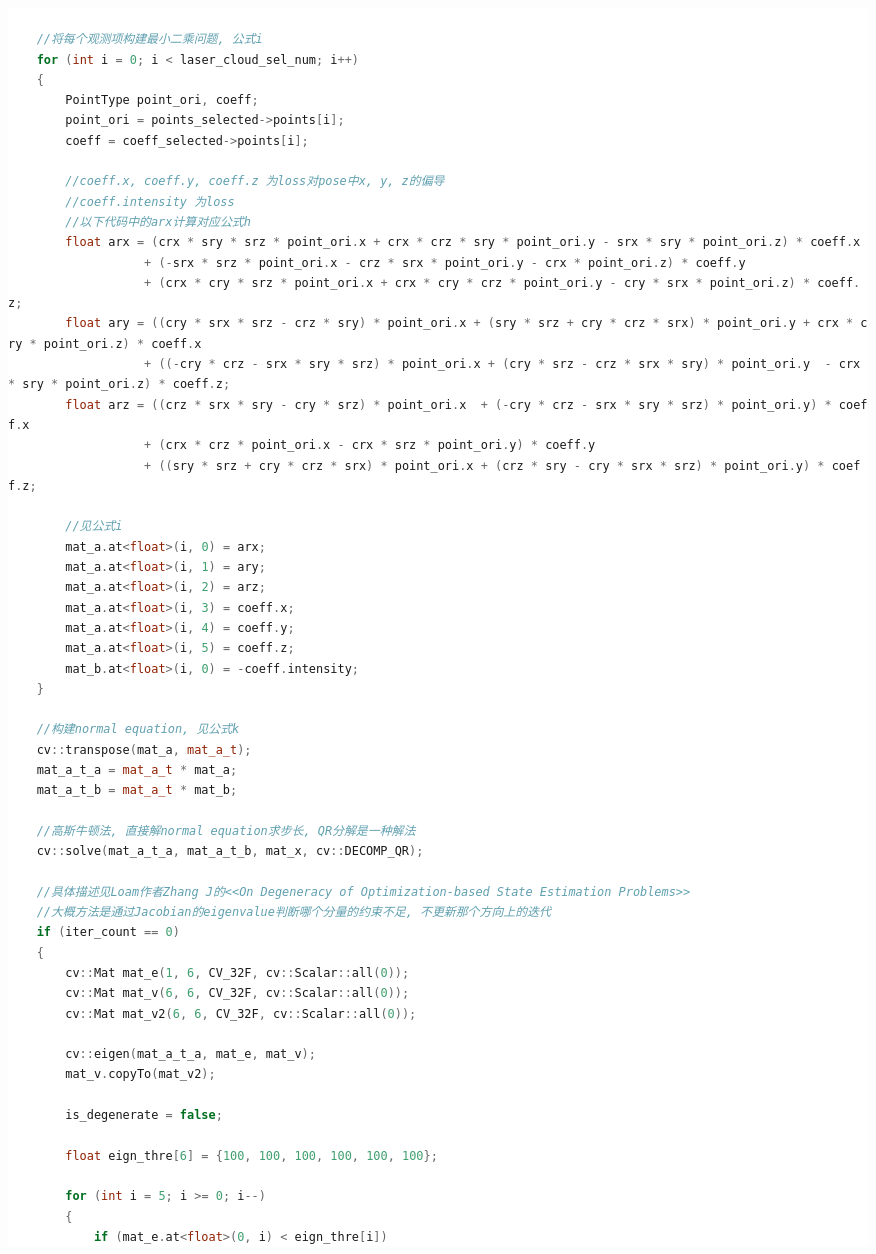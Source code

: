 ```cpp

	//将每个观测项构建最小二乘问题, 公式i
	for (int i = 0; i < laser_cloud_sel_num; i++)
	{
		PointType point_ori, coeff;
		point_ori = points_selected->points[i];
		coeff = coeff_selected->points[i];

		//coeff.x, coeff.y, coeff.z 为loss对pose中x, y, z的偏导
		//coeff.intensity 为loss
		//以下代码中的arx计算对应公式h
		float arx = (crx * sry * srz * point_ori.x + crx * crz * sry * point_ori.y - srx * sry * point_ori.z) * coeff.x 
		           + (-srx * srz * point_ori.x - crz * srx * point_ori.y - crx * point_ori.z) * coeff.y 
				   + (crx * cry * srz * point_ori.x + crx * cry * crz * point_ori.y - cry * srx * point_ori.z) * coeff.z;
		float ary = ((cry * srx * srz - crz * sry) * point_ori.x + (sry * srz + cry * crz * srx) * point_ori.y + crx * cry * point_ori.z) * coeff.x 
				   + ((-cry * crz - srx * sry * srz) * point_ori.x + (cry * srz - crz * srx * sry) * point_ori.y  - crx * sry * point_ori.z) * coeff.z;
		float arz = ((crz * srx * sry - cry * srz) * point_ori.x  + (-cry * crz - srx * sry * srz) * point_ori.y) * coeff.x 
				   + (crx * crz * point_ori.x - crx * srz * point_ori.y) * coeff.y 
				   + ((sry * srz + cry * crz * srx) * point_ori.x + (crz * sry - cry * srx * srz) * point_ori.y) * coeff.z;

		//见公式i
		mat_a.at<float>(i, 0) = arx;
		mat_a.at<float>(i, 1) = ary;
		mat_a.at<float>(i, 2) = arz;
		mat_a.at<float>(i, 3) = coeff.x;
		mat_a.at<float>(i, 4) = coeff.y;
		mat_a.at<float>(i, 5) = coeff.z;
		mat_b.at<float>(i, 0) = -coeff.intensity;
	}

	//构建normal equation, 见公式k
	cv::transpose(mat_a, mat_a_t);
	mat_a_t_a = mat_a_t * mat_a;
	mat_a_t_b = mat_a_t * mat_b;

	//高斯牛顿法, 直接解normal equation求步长, QR分解是一种解法
	cv::solve(mat_a_t_a, mat_a_t_b, mat_x, cv::DECOMP_QR);

	//具体描述见Loam作者Zhang J的<<On Degeneracy of Optimization-based State Estimation Problems>>
	//大概方法是通过Jacobian的eigenvalue判断哪个分量的约束不足, 不更新那个方向上的迭代
	if (iter_count == 0)
	{
		cv::Mat mat_e(1, 6, CV_32F, cv::Scalar::all(0));
		cv::Mat mat_v(6, 6, CV_32F, cv::Scalar::all(0));
		cv::Mat mat_v2(6, 6, CV_32F, cv::Scalar::all(0));

		cv::eigen(mat_a_t_a, mat_e, mat_v);
		mat_v.copyTo(mat_v2);

		is_degenerate = false;

		float eign_thre[6] = {100, 100, 100, 100, 100, 100};

		for (int i = 5; i >= 0; i--)
		{
			if (mat_e.at<float>(0, i) < eign_thre[i])
```